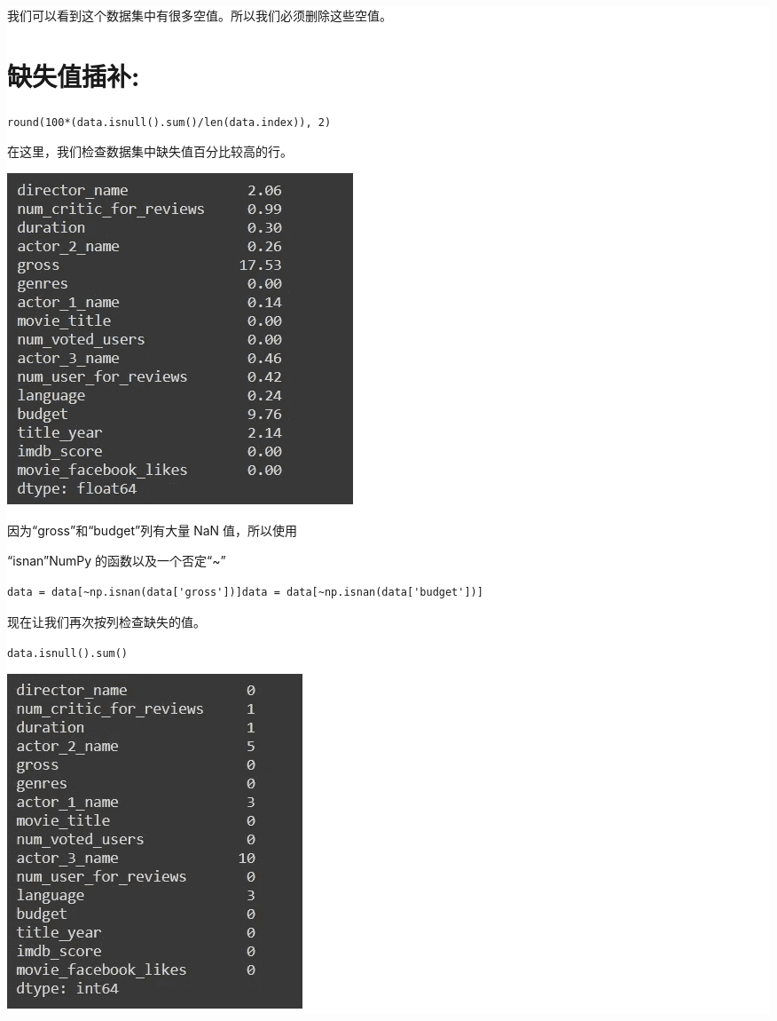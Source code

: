 我们可以看到这个数据集中有很多空值。所以我们必须删除这些空值。

# 缺失值插补:

```
round(100*(data.isnull().sum()/len(data.index)), 2)
```

在这里，我们检查数据集中缺失值百分比较高的行。

![](img/e77163f21a0ff2ec4e2b4b919caef587.png)

因为“gross”和“budget”列有大量 NaN 值，所以使用

“isnan”NumPy 的函数以及一个否定“~”

```
data = data[~np.isnan(data['gross'])]data = data[~np.isnan(data['budget'])]
```

现在让我们再次按列检查缺失的值。

```
data.isnull().sum()
```

![](img/6459104378b76b31815075d35ee13c19.png)
